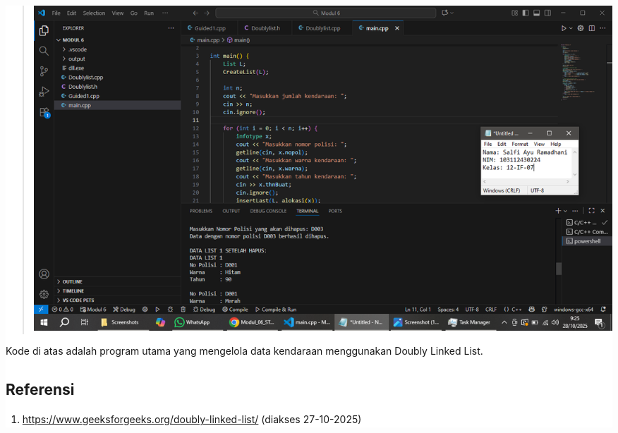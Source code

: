 > ![Screenshot Soal 3](https://github.com/salfiayu/Modul-6/blob/main/Modul%206/Screenshoot/Screenshot%20(129).png)

Kode di atas adalah program utama yang mengelola data kendaraan menggunakan Doubly Linked List.

## Referensi

1. https://www.geeksforgeeks.org/doubly-linked-list/ (diakses 27-10-2025)
